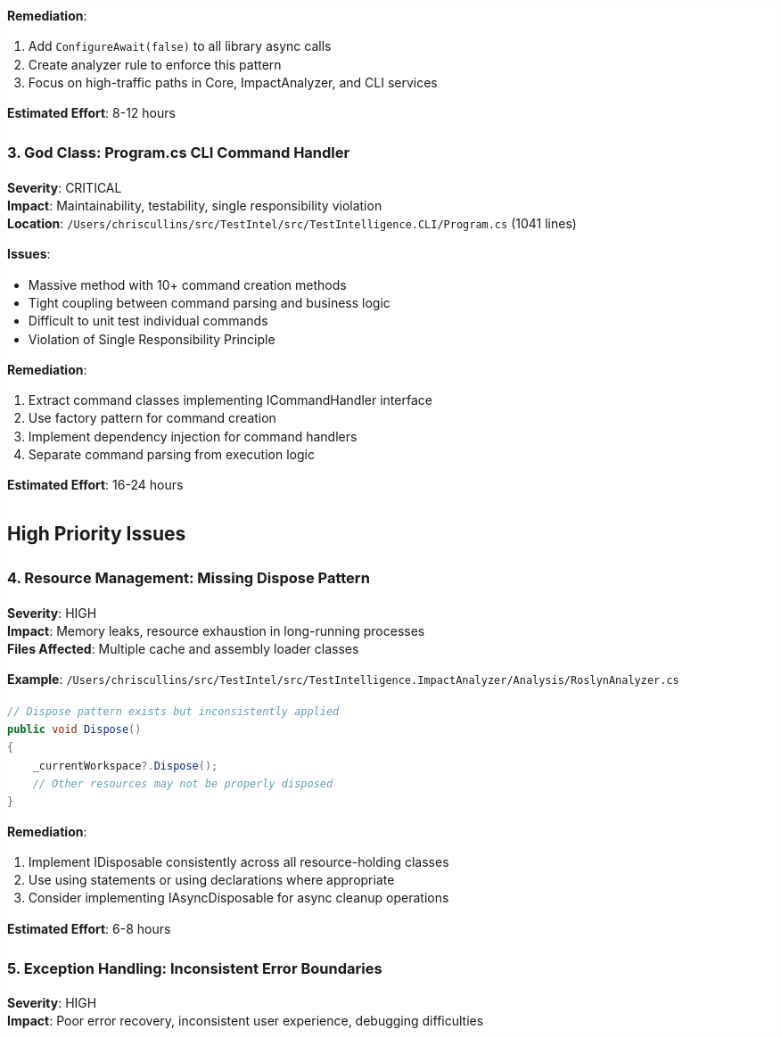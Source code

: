 **Remediation**:
1. Add `ConfigureAwait(false)` to all library async calls
2. Create analyzer rule to enforce this pattern
3. Focus on high-traffic paths in Core, ImpactAnalyzer, and CLI services

**Estimated Effort**: 8-12 hours

### 3. God Class: Program.cs CLI Command Handler
**Severity**: CRITICAL  
**Impact**: Maintainability, testability, single responsibility violation  
**Location**: `/Users/chriscullins/src/TestIntel/src/TestIntelligence.CLI/Program.cs` (1041 lines)

**Issues**:
- Massive method with 10+ command creation methods
- Tight coupling between command parsing and business logic
- Difficult to unit test individual commands
- Violation of Single Responsibility Principle

**Remediation**:
1. Extract command classes implementing ICommandHandler interface
2. Use factory pattern for command creation
3. Implement dependency injection for command handlers
4. Separate command parsing from execution logic

**Estimated Effort**: 16-24 hours

## High Priority Issues

### 4. Resource Management: Missing Dispose Pattern
**Severity**: HIGH  
**Impact**: Memory leaks, resource exhaustion in long-running processes  
**Files Affected**: Multiple cache and assembly loader classes

**Example**: `/Users/chriscullins/src/TestIntel/src/TestIntelligence.ImpactAnalyzer/Analysis/RoslynAnalyzer.cs`
```csharp
// Dispose pattern exists but inconsistently applied
public void Dispose()
{
    _currentWorkspace?.Dispose();
    // Other resources may not be properly disposed
}
```

**Remediation**:
1. Implement IDisposable consistently across all resource-holding classes
2. Use using statements or using declarations where appropriate
3. Consider implementing IAsyncDisposable for async cleanup operations

**Estimated Effort**: 6-8 hours

### 5. Exception Handling: Inconsistent Error Boundaries
**Severity**: HIGH  
**Impact**: Poor error recovery, inconsistent user experience, debugging difficulties
